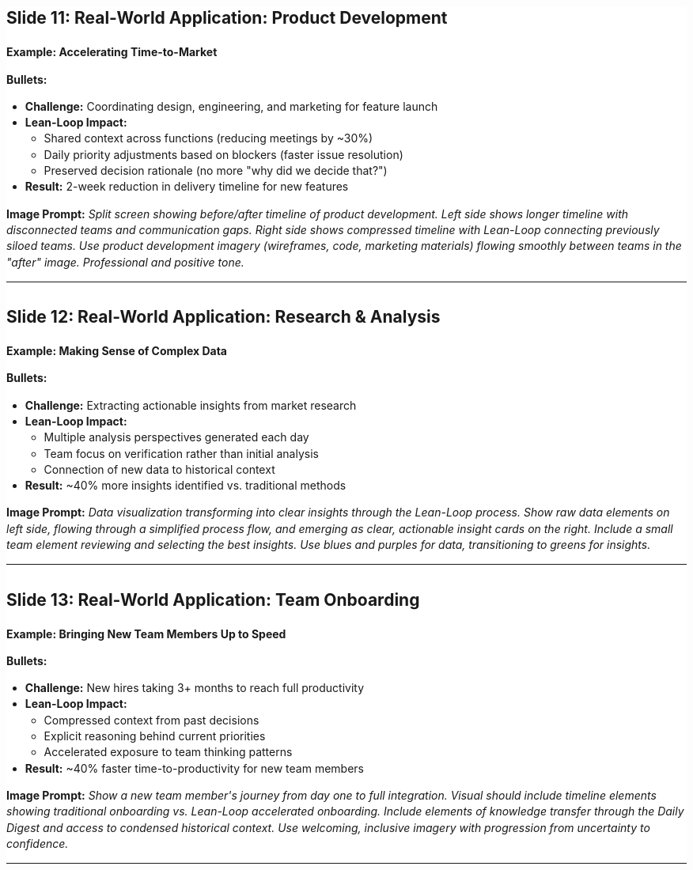 
## Slide 11: Real-World Application: Product Development

**Example: Accelerating Time-to-Market**

**Bullets:**
* **Challenge:** Coordinating design, engineering, and marketing for feature launch
* **Lean-Loop Impact:**
  * Shared context across functions (reducing meetings by ~30%)
  * Daily priority adjustments based on blockers (faster issue resolution)
  * Preserved decision rationale (no more "why did we decide that?")
* **Result:** 2-week reduction in delivery timeline for new features

**Image Prompt:**
*Split screen showing before/after timeline of product development. Left side shows longer timeline with disconnected teams and communication gaps. Right side shows compressed timeline with Lean-Loop connecting previously siloed teams. Use product development imagery (wireframes, code, marketing materials) flowing smoothly between teams in the "after" image. Professional and positive tone.*

---

## Slide 12: Real-World Application: Research & Analysis

**Example: Making Sense of Complex Data**

**Bullets:**
* **Challenge:** Extracting actionable insights from market research
* **Lean-Loop Impact:**
  * Multiple analysis perspectives generated each day
  * Team focus on verification rather than initial analysis
  * Connection of new data to historical context
* **Result:** ~40% more insights identified vs. traditional methods

**Image Prompt:**
*Data visualization transforming into clear insights through the Lean-Loop process. Show raw data elements on left side, flowing through a simplified process flow, and emerging as clear, actionable insight cards on the right. Include a small team element reviewing and selecting the best insights. Use blues and purples for data, transitioning to greens for insights.*

---

## Slide 13: Real-World Application: Team Onboarding

**Example: Bringing New Team Members Up to Speed**

**Bullets:**
* **Challenge:** New hires taking 3+ months to reach full productivity
* **Lean-Loop Impact:**
  * Compressed context from past decisions
  * Explicit reasoning behind current priorities
  * Accelerated exposure to team thinking patterns
* **Result:** ~40% faster time-to-productivity for new team members

**Image Prompt:**
*Show a new team member's journey from day one to full integration. Visual should include timeline elements showing traditional onboarding vs. Lean-Loop accelerated onboarding. Include elements of knowledge transfer through the Daily Digest and access to condensed historical context. Use welcoming, inclusive imagery with progression from uncertainty to confidence.*

---